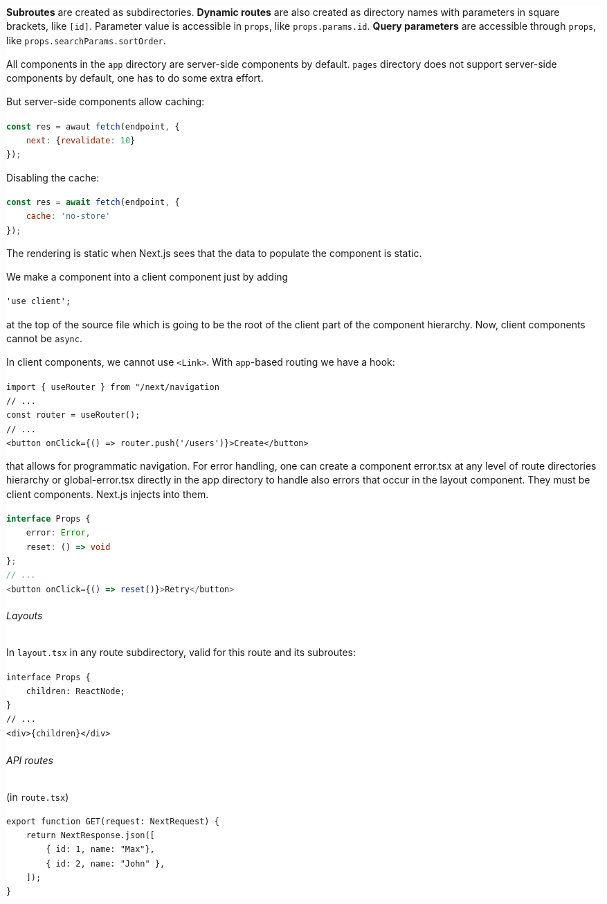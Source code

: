 **Subroutes** are created as subdirectories. **Dynamic routes** are also created as directory names with parameters in square brackets, like `[id]`. Parameter value is accessible in `props`, like `props.params.id`. **Query parameters** are accessible through `props`, like `props.searchParams.sortOrder`.

All components in the `app` directory are server-side components by default. `pages` directory does not support server-side components by default, one has to do some extra effort.

But server-side components allow caching:
```jsx
const res = awaut fetch(endpoint, {
	next: {revalidate: 10}
});
```
Disabling the cache:
```jsx
const res = await fetch(endpoint, {
	cache: 'no-store'
});
```
The rendering is static when Next.js sees that the data to populate the component is static.

We make a component into a client component just by adding
```tsx
'use client';
```
at the top of the source file which is going to be the root of the client part of the component hierarchy.
Now, client components cannot be `async`.

In client components, we cannot use `<Link>`. With `app`-based routing we have a hook:
```tsx
import { useRouter } from "/next/navigation
// ...
const router = useRouter();
// ...
<button onClick={() => router.push('/users')}>Create</button>
```
that allows for programmatic navigation.
For error handling, one can create a component error.tsx at any level of route directories hierarchy or global-error.tsx directly in the app directory to handle also errors that occur in the layout component. They must be client components. Next.js injects into them.
```ts
interface Props {
	error: Error,
	reset: () => void
};
// ...
<button onClick={() => reset()}>Retry</button>
```
###### Layouts
In `layout.tsx` in any route subdirectory, valid for this route and its subroutes:
```tsx
interface Props {
	children: ReactNode;
}
// ...
<div>{children}</div>
```
###### API routes
(in `route.tsx`)
```tsx
export function GET(request: NextRequest) {
	return NextResponse.json([
		{ id: 1, name: "Max"},
		{ id: 2, name: "John" },
	]);
}
```